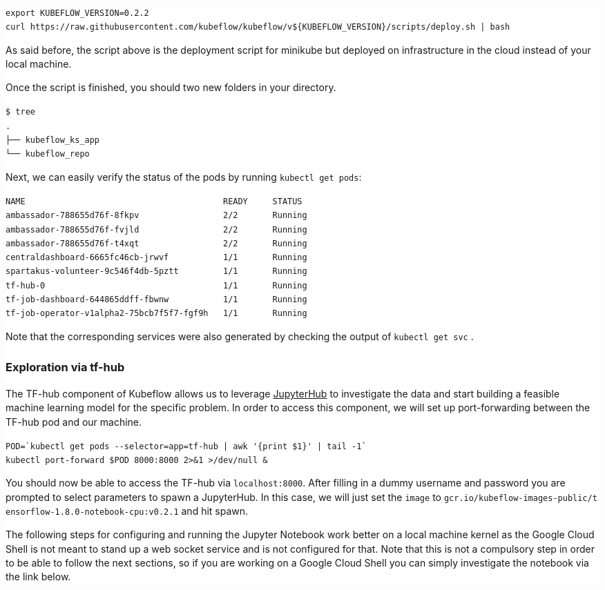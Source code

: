 
```
export KUBEFLOW_VERSION=0.2.2
curl https://raw.githubusercontent.com/kubeflow/kubeflow/v${KUBEFLOW_VERSION}/scripts/deploy.sh | bash
```

As said before, the script above is  the deployment script for minikube but deployed on infrastructure in the cloud instead of your local machine.

Once the script is finished, you should two new folders in your directory.
```
$ tree
.
├── kubeflow_ks_app
└── kubeflow_repo
```
Next, we can easily verify the status of the pods by running ```kubectl get pods```:
```
NAME                                        READY     STATUS
ambassador-788655d76f-8fkpv                 2/2       Running
ambassador-788655d76f-fvjld                 2/2       Running
ambassador-788655d76f-t4xqt                 2/2       Running
centraldashboard-6665fc46cb-jrwvf           1/1       Running
spartakus-volunteer-9c546f4db-5pztt         1/1       Running
tf-hub-0                                    1/1       Running
tf-job-dashboard-644865ddff-fbwnw           1/1       Running
tf-job-operator-v1alpha2-75bcb7f5f7-fgf9h   1/1       Running
```

Note that the corresponding services were also generated by checking the output of ```kubectl get svc``` .

### Exploration via tf-hub
The TF-hub component of Kubeflow allows us to leverage [JupyterHub](https://github.com/jupyterhub/jupyterhub) to investigate the data and start building a feasible machine learning model for the specific problem.
In order to access this component, we will set up port-forwarding between the TF-hub pod and our machine.
```
POD=`kubectl get pods --selector=app=tf-hub | awk '{print $1}' | tail -1`
kubectl port-forward $POD 8000:8000 2>&1 >/dev/null &
```
You should now be able to access the TF-hub via ```localhost:8000```.
After filling in a dummy username and password you are prompted to select parameters to spawn a JupyterHub.
In this case, we will just set the ```image``` to ```gcr.io/kubeflow-images-public/tensorflow-1.8.0-notebook-cpu:v0.2.1``` and hit spawn.

The following steps for configuring and running the Jupyter Notebook work better on a local machine kernel as the Google Cloud Shell is not meant to stand up a web socket service and is not configured for that.
Note that this is not a compulsory step in order to be able to follow the next sections, so if you are working on a Google Cloud Shell you can simply investigate the notebook via the link below.
